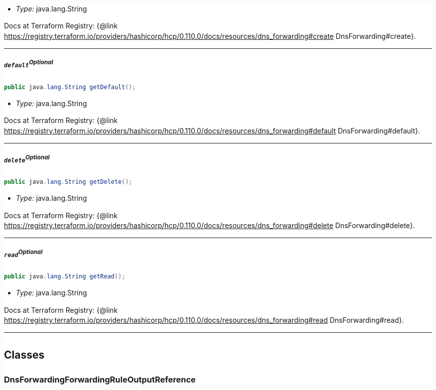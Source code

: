 - *Type:* java.lang.String

Docs at Terraform Registry: {@link https://registry.terraform.io/providers/hashicorp/hcp/0.110.0/docs/resources/dns_forwarding#create DnsForwarding#create}.

---

##### `default`<sup>Optional</sup> <a name="default" id="@cdktf/provider-hcp.dnsForwarding.DnsForwardingTimeouts.property.default"></a>

```java
public java.lang.String getDefault();
```

- *Type:* java.lang.String

Docs at Terraform Registry: {@link https://registry.terraform.io/providers/hashicorp/hcp/0.110.0/docs/resources/dns_forwarding#default DnsForwarding#default}.

---

##### `delete`<sup>Optional</sup> <a name="delete" id="@cdktf/provider-hcp.dnsForwarding.DnsForwardingTimeouts.property.delete"></a>

```java
public java.lang.String getDelete();
```

- *Type:* java.lang.String

Docs at Terraform Registry: {@link https://registry.terraform.io/providers/hashicorp/hcp/0.110.0/docs/resources/dns_forwarding#delete DnsForwarding#delete}.

---

##### `read`<sup>Optional</sup> <a name="read" id="@cdktf/provider-hcp.dnsForwarding.DnsForwardingTimeouts.property.read"></a>

```java
public java.lang.String getRead();
```

- *Type:* java.lang.String

Docs at Terraform Registry: {@link https://registry.terraform.io/providers/hashicorp/hcp/0.110.0/docs/resources/dns_forwarding#read DnsForwarding#read}.

---

## Classes <a name="Classes" id="Classes"></a>

### DnsForwardingForwardingRuleOutputReference <a name="DnsForwardingForwardingRuleOutputReference" id="@cdktf/provider-hcp.dnsForwarding.DnsForwardingForwardingRuleOutputReference"></a>
